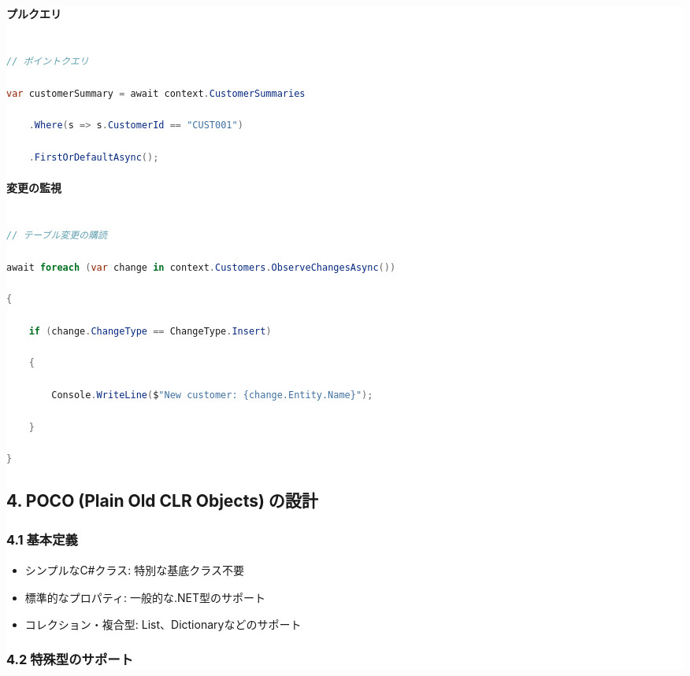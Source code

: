 

#### プルクエリ

```csharp

// ポイントクエリ

var customerSummary = await context.CustomerSummaries

    .Where(s => s.CustomerId == "CUST001")

    .FirstOrDefaultAsync();

```



#### 変更の監視

```csharp

// テーブル変更の購読

await foreach (var change in context.Customers.ObserveChangesAsync())

{

    if (change.ChangeType == ChangeType.Insert)

    {

        Console.WriteLine($"New customer: {change.Entity.Name}");

    }

}

```



## 4. POCO (Plain Old CLR Objects) の設計



### 4.1 基本定義

- シンプルなC#クラス: 特別な基底クラス不要

- 標準的なプロパティ: 一般的な.NET型のサポート

- コレクション・複合型: List、Dictionaryなどのサポート



### 4.2 特殊型のサポート
